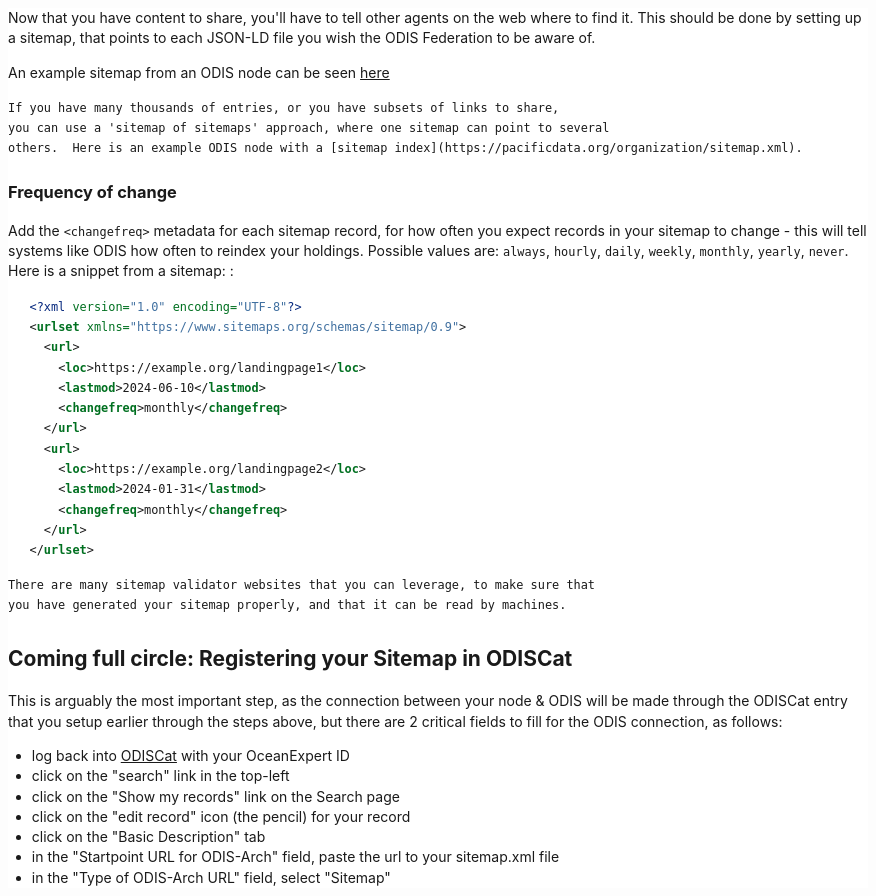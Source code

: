 Now that you have content to share, you'll have to tell other agents on the web where 
to find it. This should be done by setting up a sitemap, that points to each JSON-LD 
file you wish the ODIS Federation to be aware of. 

An example sitemap from an ODIS node can be seen [here](https://dataportal.leibniz-zmt.de/sitemap.xml)

```{note}  
If you have many thousands of entries, or you have subsets of links to share, 
you can use a 'sitemap of sitemaps' approach, where one sitemap can point to several 
others.  Here is an example ODIS node with a [sitemap index](https://pacificdata.org/organization/sitemap.xml).
```

### Frequency of change

Add the `<changefreq>` metadata for each sitemap record, for how often you expect 
records in your sitemap to change - this will tell systems like ODIS how often to 
reindex your holdings. Possible values are: `always`, `hourly`, `daily`, `weekly`, `monthly`,
`yearly`, `never`.  Here is a snippet from a sitemap:
:

```xml
   <?xml version="1.0" encoding="UTF-8"?>
   <urlset xmlns="https://www.sitemaps.org/schemas/sitemap/0.9">
     <url>
       <loc>https://example.org/landingpage1</loc>
       <lastmod>2024-06-10</lastmod>
       <changefreq>monthly</changefreq>
     </url>
     <url>
       <loc>https://example.org/landingpage2</loc>
       <lastmod>2024-01-31</lastmod>
       <changefreq>monthly</changefreq>
     </url>  
   </urlset> 
```

```{tip} 
There are many sitemap validator websites that you can leverage, to make sure that
you have generated your sitemap properly, and that it can be read by machines.
```

## Coming full circle: Registering your Sitemap in ODISCat

This is arguably the most important step, as the connection between your node & ODIS 
will be made through the ODISCat entry that you setup earlier through the steps above, but
there are 2 critical fields to fill for the ODIS connection, as follows:

 - log back into [ODISCat](https://catalogue.odis.org/) with your OceanExpert ID
 - click on the "search" link in the top-left
 - click on the "Show my records" link on the Search page
 - click on the "edit record" icon (the pencil) for your record
 - click on the "Basic Description" tab
 - in the "Startpoint URL for ODIS-Arch" field, paste the url to your sitemap.xml file
 - in the "Type of ODIS-Arch URL" field, select "Sitemap"
 